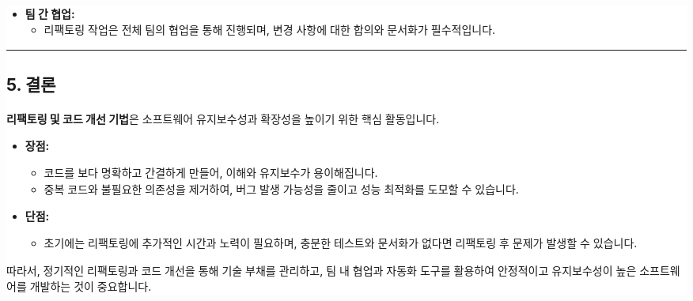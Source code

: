 - **팀 간 협업:**  
  - 리팩토링 작업은 전체 팀의 협업을 통해 진행되며, 변경 사항에 대한 합의와 문서화가 필수적입니다.

---

## 5. 결론

**리팩토링 및 코드 개선 기법**은 소프트웨어 유지보수성과 확장성을 높이기 위한 핵심 활동입니다.

- **장점:**  
  - 코드를 보다 명확하고 간결하게 만들어, 이해와 유지보수가 용이해집니다.
  - 중복 코드와 불필요한 의존성을 제거하여, 버그 발생 가능성을 줄이고 성능 최적화를 도모할 수 있습니다.
  
- **단점:**  
  - 초기에는 리팩토링에 추가적인 시간과 노력이 필요하며, 충분한 테스트와 문서화가 없다면 리팩토링 후 문제가 발생할 수 있습니다.
  
따라서, 정기적인 리팩토링과 코드 개선을 통해 기술 부채를 관리하고, 팀 내 협업과 자동화 도구를 활용하여 안정적이고 유지보수성이 높은 소프트웨어를 개발하는 것이 중요합니다.